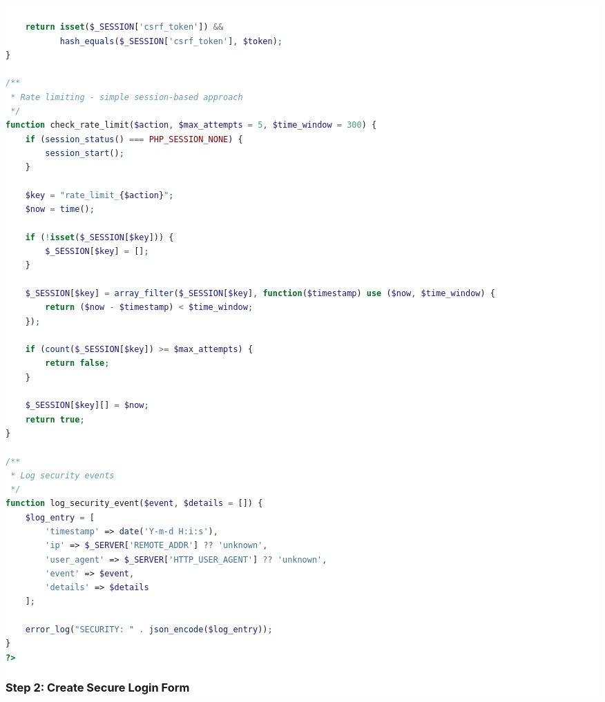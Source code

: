 ```php

    return isset($_SESSION['csrf_token']) && 
           hash_equals($_SESSION['csrf_token'], $token);
}

/**
 * Rate limiting - simple session-based approach
 */
function check_rate_limit($action, $max_attempts = 5, $time_window = 300) {
    if (session_status() === PHP_SESSION_NONE) {
        session_start();
    }

    $key = "rate_limit_{$action}";
    $now = time();

    if (!isset($_SESSION[$key])) {
        $_SESSION[$key] = [];
    }

    $_SESSION[$key] = array_filter($_SESSION[$key], function($timestamp) use ($now, $time_window) {
        return ($now - $timestamp) < $time_window;
    });

    if (count($_SESSION[$key]) >= $max_attempts) {
        return false;
    }

    $_SESSION[$key][] = $now;
    return true;
}

/**
 * Log security events
 */
function log_security_event($event, $details = []) {
    $log_entry = [
        'timestamp' => date('Y-m-d H:i:s'),
        'ip' => $_SERVER['REMOTE_ADDR'] ?? 'unknown',
        'user_agent' => $_SERVER['HTTP_USER_AGENT'] ?? 'unknown',
        'event' => $event,
        'details' => $details
    ];

    error_log("SECURITY: " . json_encode($log_entry));
}
?>
```

### Step 2: Create Secure Login Form
